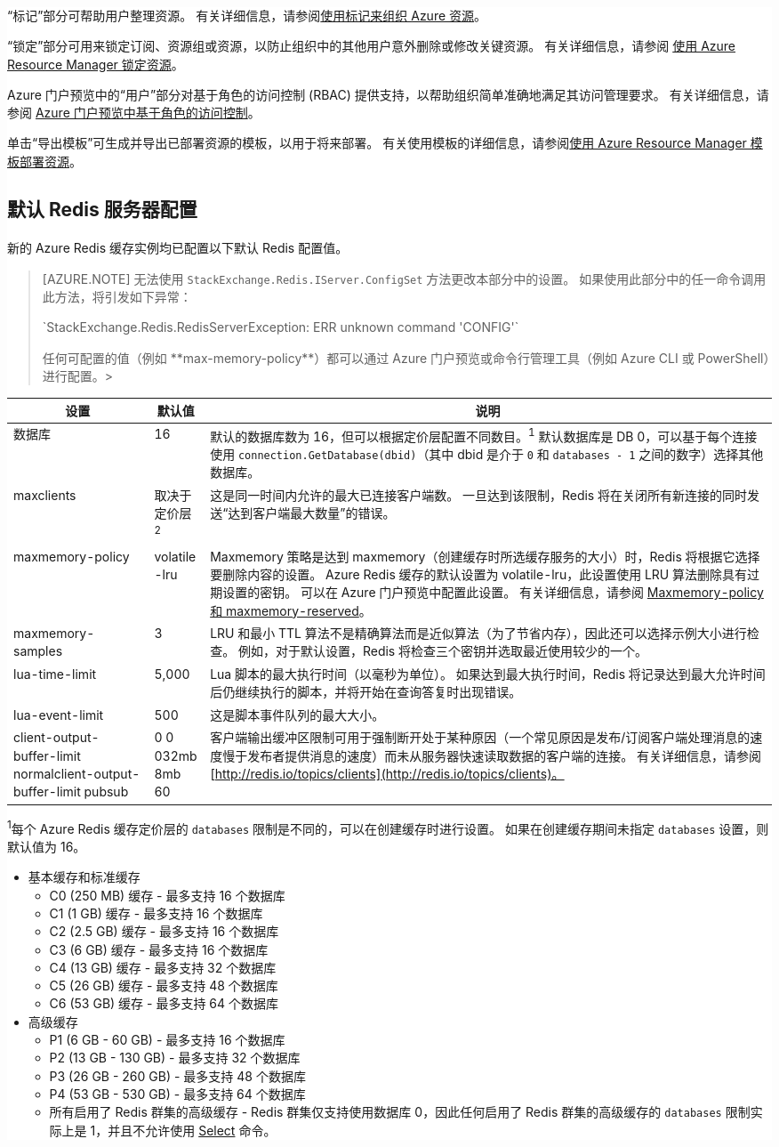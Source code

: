 “标记”部分可帮助用户整理资源。 有关详细信息，请参阅[使用标记来组织 Azure 资源](/documentation/articles/resource-group-using-tags/)。

“锁定”部分可用来锁定订阅、资源组或资源，以防止组织中的其他用户意外删除或修改关键资源。 有关详细信息，请参阅 [使用 Azure Resource Manager 锁定资源](/documentation/articles/resource-group-lock-resources/)。

Azure 门户预览中的“用户”部分对基于角色的访问控制 (RBAC) 提供支持，以帮助组织简单准确地满足其访问管理要求。 有关详细信息，请参阅 [Azure 门户预览中基于角色的访问控制](/documentation/articles/role-based-access-control-configure/)。

单击“导出模板”可生成并导出已部署资源的模板，以用于将来部署。 有关使用模板的详细信息，请参阅[使用 Azure Resource Manager 模板部署资源](/documentation/articles/resource-group-template-deploy/)。

## <a name="default-redis-server-configuration"></a> 默认 Redis 服务器配置
新的 Azure Redis 缓存实例均已配置以下默认 Redis 配置值。

> [AZURE.NOTE]
> 无法使用 `StackExchange.Redis.IServer.ConfigSet` 方法更改本部分中的设置。 如果使用此部分中的任一命令调用此方法，将引发如下异常：  
><p> 
> `StackExchange.Redis.RedisServerException: ERR unknown command 'CONFIG'`
><p> 任何可配置的值（例如 **max-memory-policy**）都可以通过 Azure 门户预览或命令行管理工具（例如 Azure CLI 或 PowerShell）进行配置。> 

| 设置 | 默认值 | 说明 |
| --- | --- | --- |
| 数据库 |16 |默认的数据库数为 16，但可以根据定价层配置不同数目。<sup>1</sup> 默认数据库是 DB 0，可以基于每个连接使用 `connection.GetDatabase(dbid)`（其中 dbid 是介于 `0` 和 `databases - 1` 之间的数字）选择其他数据库。 |
| maxclients |取决于定价层<sup>2</sup> |这是同一时间内允许的最大已连接客户端数。 一旦达到该限制，Redis 将在关闭所有新连接的同时发送“达到客户端最大数量”的错误。 |
| maxmemory-policy |volatile-lru |Maxmemory 策略是达到 maxmemory（创建缓存时所选缓存服务的大小）时，Redis 将根据它选择要删除内容的设置。 Azure Redis 缓存的默认设置为 volatile-lru，此设置使用 LRU 算法删除具有过期设置的密钥。 可以在 Azure 门户预览中配置此设置。 有关详细信息，请参阅 [Maxmemory-policy 和 maxmemory-reserved](#maxmemory-policy-and-maxmemory-reserved)。 |
| maxmemory-samples |3 |LRU 和最小 TTL 算法不是精确算法而是近似算法（为了节省内存），因此还可以选择示例大小进行检查。 例如，对于默认设置，Redis 将检查三个密钥并选取最近使用较少的一个。 |
| lua-time-limit |5,000 |Lua 脚本的最大执行时间（以毫秒为单位）。 如果达到最大执行时间，Redis 将记录达到最大允许时间后仍继续执行的脚本，并将开始在查询答复时出现错误。 |
| lua-event-limit |500 |这是脚本事件队列的最大大小。 |
| client-output-buffer-limit normalclient-output-buffer-limit pubsub |0 0 032mb 8mb 60 |客户端输出缓冲区限制可用于强制断开处于某种原因（一个常见原因是发布/订阅客户端处理消息的速度慢于发布者提供消息的速度）而未从服务器快速读取数据的客户端的连接。 有关详细信息，请参阅 [http://redis.io/topics/clients](http://redis.io/topics/clients)。 |

<a name="databases"></a>
<sup>1</sup>每个 Azure Redis 缓存定价层的 `databases` 限制是不同的，可以在创建缓存时进行设置。 如果在创建缓存期间未指定 `databases` 设置，则默认值为 16。

* 基本缓存和标准缓存
    * C0 (250 MB) 缓存 - 最多支持 16 个数据库
    * C1 (1 GB) 缓存 - 最多支持 16 个数据库
    * C2 (2.5 GB) 缓存 - 最多支持 16 个数据库
    * C3 (6 GB) 缓存 - 最多支持 16 个数据库
    * C4 (13 GB) 缓存 - 最多支持 32 个数据库
    * C5 (26 GB) 缓存 - 最多支持 48 个数据库
    * C6 (53 GB) 缓存 - 最多支持 64 个数据库
* 高级缓存
    * P1 (6 GB - 60 GB) - 最多支持 16 个数据库
    * P2 (13 GB - 130 GB) - 最多支持 32 个数据库
    * P3 (26 GB - 260 GB) - 最多支持 48 个数据库
    * P4 (53 GB - 530 GB) - 最多支持 64 个数据库
    * 所有启用了 Redis 群集的高级缓存 - Redis 群集仅支持使用数据库 0，因此任何启用了 Redis 群集的高级缓存的 `databases` 限制实际上是 1，并且不允许使用 [Select](http://redis.io/commands/select) 命令。
